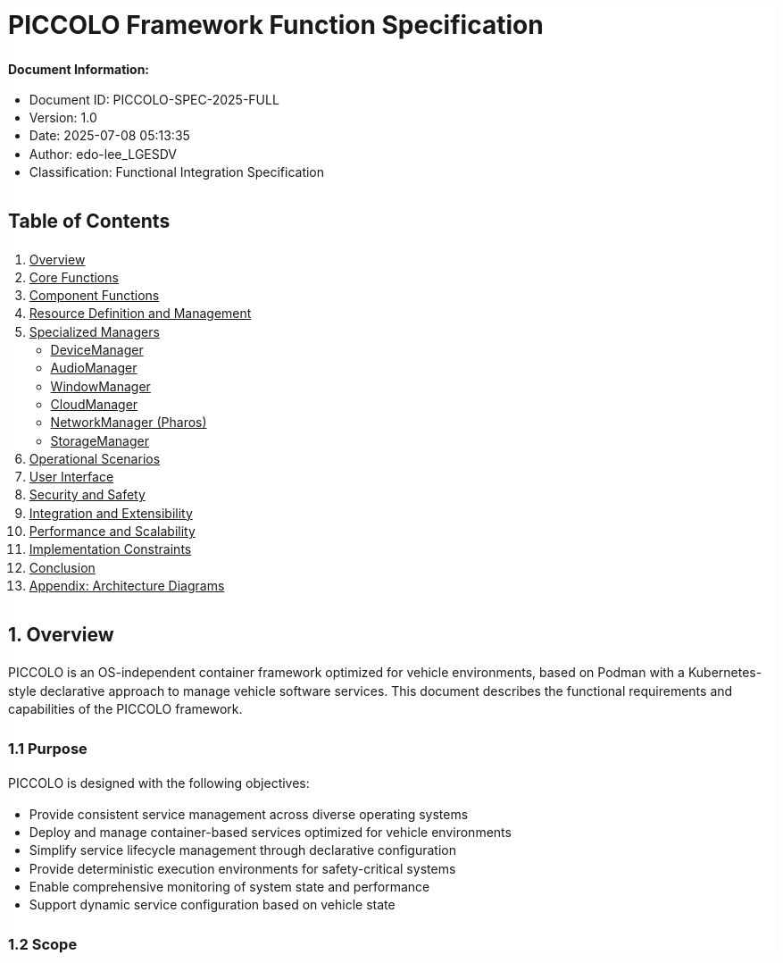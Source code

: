 # PICCOLO Framework Function Specification

**Document Information:**
- Document ID: PICCOLO-SPEC-2025-FULL
- Version: 1.0
- Date: 2025-07-08 05:13:35
- Author: edo-lee_LGESDV
- Classification: Functional Integration Specification

## Table of Contents

1. [Overview](#1-overview)
2. [Core Functions](#2-core-functions)
3. [Component Functions](#3-component-functions)
4. [Resource Definition and Management](#4-resource-definition-and-management)
5. [Specialized Managers](#5-specialized-managers)
   - [DeviceManager](#51-devicemanager-details)
   - [AudioManager](#52-audiomanager-details)
   - [WindowManager](#53-windowmanager-details)
   - [CloudManager](#54-cloudmanager-details)
   - [NetworkManager (Pharos)](#54-networkmanager)
   - [StorageManager](#56-storagemanager-details)
6. [Operational Scenarios](#6-operational-scenarios)
7. [User Interface](#7-user-interface)
8. [Security and Safety](#8-security-and-safety)
9. [Integration and Extensibility](#9-integration-and-extensibility)
10. [Performance and Scalability](#10-performance-and-scalability)
11. [Implementation Constraints](#11-implementation-constraints)
12. [Conclusion](#12-conclusion)
13. [Appendix: Architecture Diagrams](#13-appendix-architecture-diagrams)

## 1. Overview

PICCOLO is an OS-independent container framework optimized for vehicle environments, based on Podman with a Kubernetes-style declarative approach to manage vehicle software services. This document describes the functional requirements and capabilities of the PICCOLO framework.

### 1.1 Purpose

PICCOLO is designed with the following objectives:

- Provide consistent service management across diverse operating systems
- Deploy and manage container-based services optimized for vehicle environments
- Simplify service lifecycle management through declarative configuration
- Provide deterministic execution environments for safety-critical systems
- Enable comprehensive monitoring of system state and performance
- Support dynamic service configuration based on vehicle state

### 1.2 Scope
